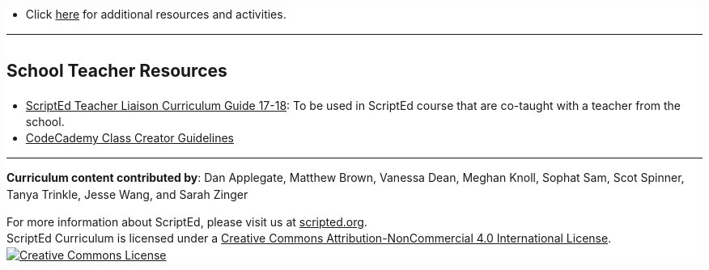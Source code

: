 * Click [here](https://github.com/ScriptEdcurriculum/curriculum17-18/wiki/1.-Foundations#foundations-course-resources) for additional resources and activities.

----
## School Teacher Resources

* [ScriptEd Teacher Liaison Curriculum Guide 17-18](https://docs.google.com/document/d/1VpqdNMfpK-aCu0N0ecjeAgn9kPL22lAm2r6ExrSI8UA/edit?usp=sharing): To be used in ScriptEd course that are co-taught with a teacher from the school.
* [CodeCademy Class Creator Guidelines](https://docs.google.com/document/d/1-6vh1QM2h0tZzTIl_183C_lt7ezv_pQ-QXsHQKkDAgQ/edit)  

----

**Curriculum content contributed by**: Dan Applegate, Matthew Brown, Vanessa Dean, Meghan Knoll, Sophat Sam, Scot Spinner, Tanya Trinkle, Jesse Wang, and Sarah Zinger

For more information about ScriptEd, please visit us at [scripted.org](https://www.scripted.org). 
<br>
ScriptEd Curriculum is licensed under a <a rel="license" href="http://creativecommons.org/licenses/by-nc/4.0/">Creative Commons Attribution-NonCommercial 4.0 International License</a>. 
<a rel="license" href="http://creativecommons.org/licenses/by-nc/4.0/"><img alt="Creative Commons License" style="border-width:0" src="https://i.creativecommons.org/l/by-nc/4.0/88x31.png" /></a>
